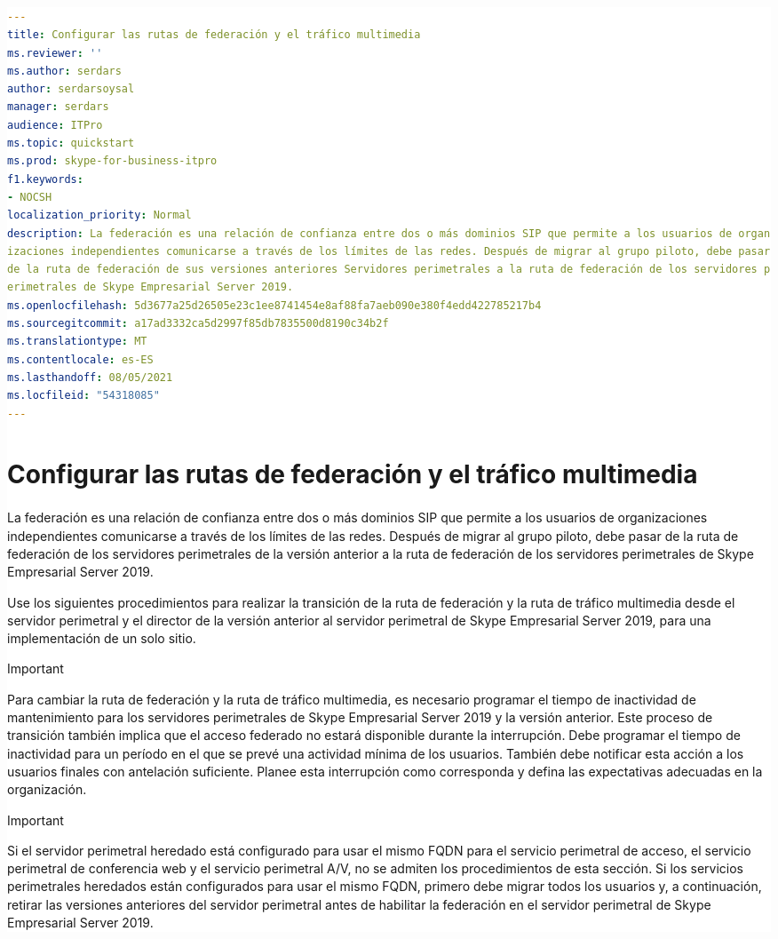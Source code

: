 ```yaml
---
title: Configurar las rutas de federación y el tráfico multimedia
ms.reviewer: ''
ms.author: serdars
author: serdarsoysal
manager: serdars
audience: ITPro
ms.topic: quickstart
ms.prod: skype-for-business-itpro
f1.keywords:
- NOCSH
localization_priority: Normal
description: La federación es una relación de confianza entre dos o más dominios SIP que permite a los usuarios de organizaciones independientes comunicarse a través de los límites de las redes. Después de migrar al grupo piloto, debe pasar de la ruta de federación de sus versiones anteriores Servidores perimetrales a la ruta de federación de los servidores perimetrales de Skype Empresarial Server 2019.
ms.openlocfilehash: 5d3677a25d26505e23c1ee8741454e8af88fa7aeb090e380f4edd422785217b4
ms.sourcegitcommit: a17ad3332ca5d2997f85db7835500d8190c34b2f
ms.translationtype: MT
ms.contentlocale: es-ES
ms.lasthandoff: 08/05/2021
ms.locfileid: "54318085"
---
```

# <a name="configure-federation-routes-and-media-traffic"></a>Configurar las rutas de federación y el tráfico multimedia

La federación es una relación de confianza entre dos o más dominios SIP que permite a los usuarios de organizaciones independientes comunicarse a través de los límites de las redes. Después de migrar al grupo piloto, debe pasar de la ruta de federación de los servidores perimetrales de la versión anterior a la ruta de federación de los servidores perimetrales de Skype Empresarial Server 2019.
  
Use los siguientes procedimientos para realizar la transición de la ruta de federación y la ruta de tráfico multimedia desde el servidor perimetral y el director de la versión anterior al servidor perimetral de Skype Empresarial Server 2019, para una implementación de un solo sitio.
  
> [!IMPORTANT]
> Para cambiar la ruta de federación y la ruta de tráfico multimedia, es necesario programar el tiempo de inactividad de mantenimiento para los servidores perimetrales de Skype Empresarial Server 2019 y la versión anterior. Este proceso de transición también implica que el acceso federado no estará disponible durante la interrupción. Debe programar el tiempo de inactividad para un período en el que se prevé una actividad mínima de los usuarios. También debe notificar esta acción a los usuarios finales con antelación suficiente. Planee esta interrupción como corresponda y defina las expectativas adecuadas en la organización. 
  
> [!IMPORTANT]
> Si el servidor perimetral heredado está configurado para usar el mismo FQDN para el servicio perimetral de acceso, el servicio perimetral de conferencia web y el servicio perimetral A/V, no se admiten los procedimientos de esta sección. Si los servicios perimetrales heredados están configurados para usar el mismo FQDN, primero debe migrar todos los usuarios y, a continuación, retirar las versiones anteriores del servidor perimetral antes de habilitar la federación en el servidor perimetral de Skype Empresarial Server 2019. 
  